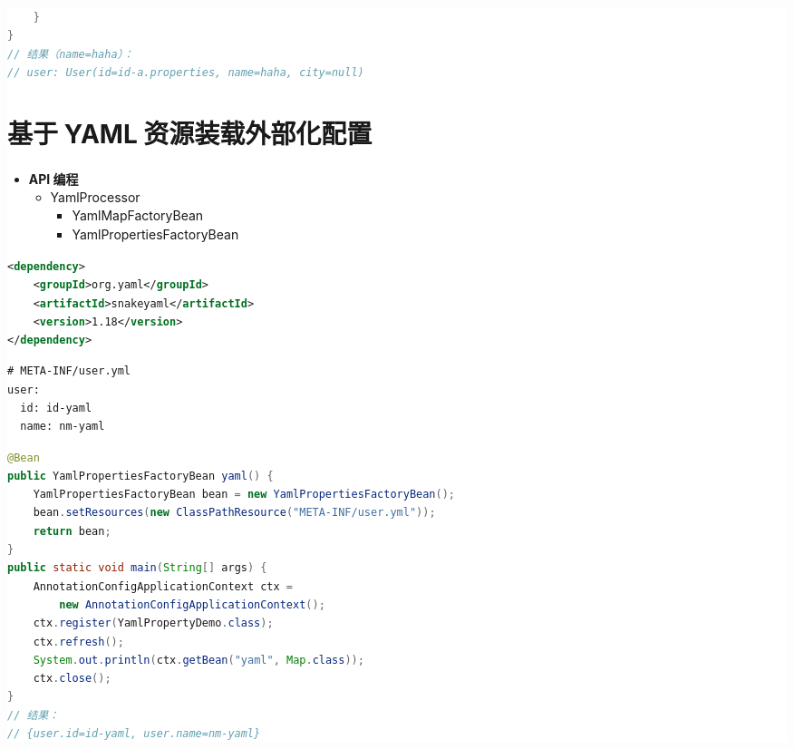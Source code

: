 ```java
    }
}
// 结果（name=haha）：
// user: User(id=id-a.properties, name=haha, city=null)
```



# 基于 YAML 资源装载外部化配置

- **API 编程**
  - YamlProcessor
    - YamlMapFactoryBean
    - YamlPropertiesFactoryBean

```xml
<dependency>
    <groupId>org.yaml</groupId>
    <artifactId>snakeyaml</artifactId>
    <version>1.18</version>
</dependency>
```

```yam
# META-INF/user.yml
user:
  id: id-yaml
  name: nm-yaml
```

```java
@Bean
public YamlPropertiesFactoryBean yaml() {
    YamlPropertiesFactoryBean bean = new YamlPropertiesFactoryBean();
    bean.setResources(new ClassPathResource("META-INF/user.yml"));
    return bean;
}
public static void main(String[] args) {
    AnnotationConfigApplicationContext ctx = 
        new AnnotationConfigApplicationContext();
    ctx.register(YamlPropertyDemo.class);
    ctx.refresh();
    System.out.println(ctx.getBean("yaml", Map.class));
    ctx.close();
}
// 结果：
// {user.id=id-yaml, user.name=nm-yaml}
```


